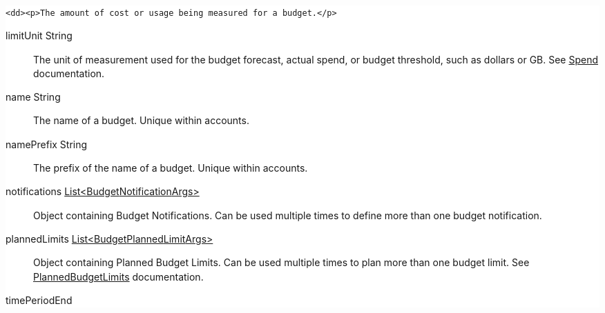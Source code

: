     <dd><p>The amount of cost or usage being measured for a budget.</p>
</dd><dt class="property-optional"
            title="Optional">
        <span id="limitunit_java">
<a data-swiftype-name="resource-property" data-swiftype-type="text" href="#limitunit_java" style="color: inherit; text-decoration: inherit;">limit<wbr>Unit</a>
</span>
        <span class="property-indicator"></span>
        <span class="property-type">String</span>
    </dt>
    <dd><p>The unit of measurement used for the budget forecast, actual spend, or budget threshold, such as dollars or GB. See <a href="http://docs.aws.amazon.com/awsaccountbilling/latest/aboutv2/data-type-spend.html">Spend</a> documentation.</p>
</dd><dt class="property-optional property-replacement"
            title="Optional">
        <span id="name_java">
<a data-swiftype-name="resource-property" data-swiftype-type="text" href="#name_java" style="color: inherit; text-decoration: inherit;">name</a>
</span>
        <span class="property-indicator"></span>
        <span class="property-type">String</span>
    </dt>
    <dd><p>The name of a budget. Unique within accounts.</p>
</dd><dt class="property-optional property-replacement"
            title="Optional">
        <span id="nameprefix_java">
<a data-swiftype-name="resource-property" data-swiftype-type="text" href="#nameprefix_java" style="color: inherit; text-decoration: inherit;">name<wbr>Prefix</a>
</span>
        <span class="property-indicator"></span>
        <span class="property-type">String</span>
    </dt>
    <dd><p>The prefix of the name of a budget. Unique within accounts.</p>
</dd><dt class="property-optional"
            title="Optional">
        <span id="notifications_java">
<a data-swiftype-name="resource-property" data-swiftype-type="text" href="#notifications_java" style="color: inherit; text-decoration: inherit;">notifications</a>
</span>
        <span class="property-indicator"></span>
        <span class="property-type"><a href="#budgetnotification">List&lt;Budget<wbr>Notification<wbr>Args&gt;</a></span>
    </dt>
    <dd><p>Object containing Budget Notifications. Can be used multiple times to define more than one budget notification.</p>
</dd><dt class="property-optional"
            title="Optional">
        <span id="plannedlimits_java">
<a data-swiftype-name="resource-property" data-swiftype-type="text" href="#plannedlimits_java" style="color: inherit; text-decoration: inherit;">planned<wbr>Limits</a>
</span>
        <span class="property-indicator"></span>
        <span class="property-type"><a href="#budgetplannedlimit">List&lt;Budget<wbr>Planned<wbr>Limit<wbr>Args&gt;</a></span>
    </dt>
    <dd><p>Object containing Planned Budget Limits. Can be used multiple times to plan more than one budget limit. See <a href="https://docs.aws.amazon.com/aws-cost-management/latest/APIReference/API_budgets_Budget.html#awscostmanagement-Type-budgets_Budget-PlannedBudgetLimits">PlannedBudgetLimits</a> documentation.</p>
</dd><dt class="property-optional"
            title="Optional">
        <span id="timeperiodend_java">
<a data-swiftype-name="resource-property" data-swiftype-type="text" href="#timeperiodend_java" style="color: inherit; text-decoration: inherit;">time<wbr>Period<wbr>End</a>